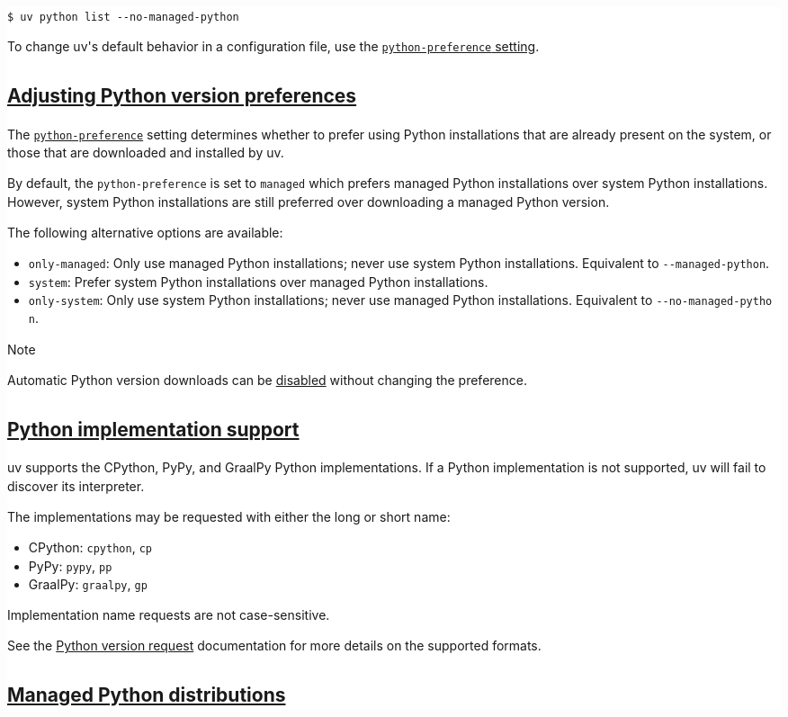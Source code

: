 ```
$ uv python list --no-managed-python

```

To change uv's default behavior in a configuration file, use the
[`python-preference` setting](https://docs.astral.sh/uv/concepts/python-versions/#adjusting-python-version-preferences).

## [Adjusting Python version preferences](https://docs.astral.sh/uv/concepts/python-versions/\#adjusting-python-version-preferences)

The [`python-preference`](https://docs.astral.sh/uv/reference/settings/#python-preference) setting determines whether to
prefer using Python installations that are already present on the system, or those that are
downloaded and installed by uv.

By default, the `python-preference` is set to `managed` which prefers managed Python installations
over system Python installations. However, system Python installations are still preferred over
downloading a managed Python version.

The following alternative options are available:

- `only-managed`: Only use managed Python installations; never use system Python installations.
Equivalent to `--managed-python`.
- `system`: Prefer system Python installations over managed Python installations.
- `only-system`: Only use system Python installations; never use managed Python installations.
Equivalent to `--no-managed-python`.

Note

Automatic Python version downloads can be [disabled](https://docs.astral.sh/uv/concepts/python-versions/#disabling-automatic-python-downloads)
without changing the preference.

## [Python implementation support](https://docs.astral.sh/uv/concepts/python-versions/\#python-implementation-support)

uv supports the CPython, PyPy, and GraalPy Python implementations. If a Python implementation is not
supported, uv will fail to discover its interpreter.

The implementations may be requested with either the long or short name:

- CPython: `cpython`, `cp`
- PyPy: `pypy`, `pp`
- GraalPy: `graalpy`, `gp`

Implementation name requests are not case-sensitive.

See the [Python version request](https://docs.astral.sh/uv/concepts/python-versions/#requesting-a-version) documentation for more details on the
supported formats.

## [Managed Python distributions](https://docs.astral.sh/uv/concepts/python-versions/\#managed-python-distributions)
